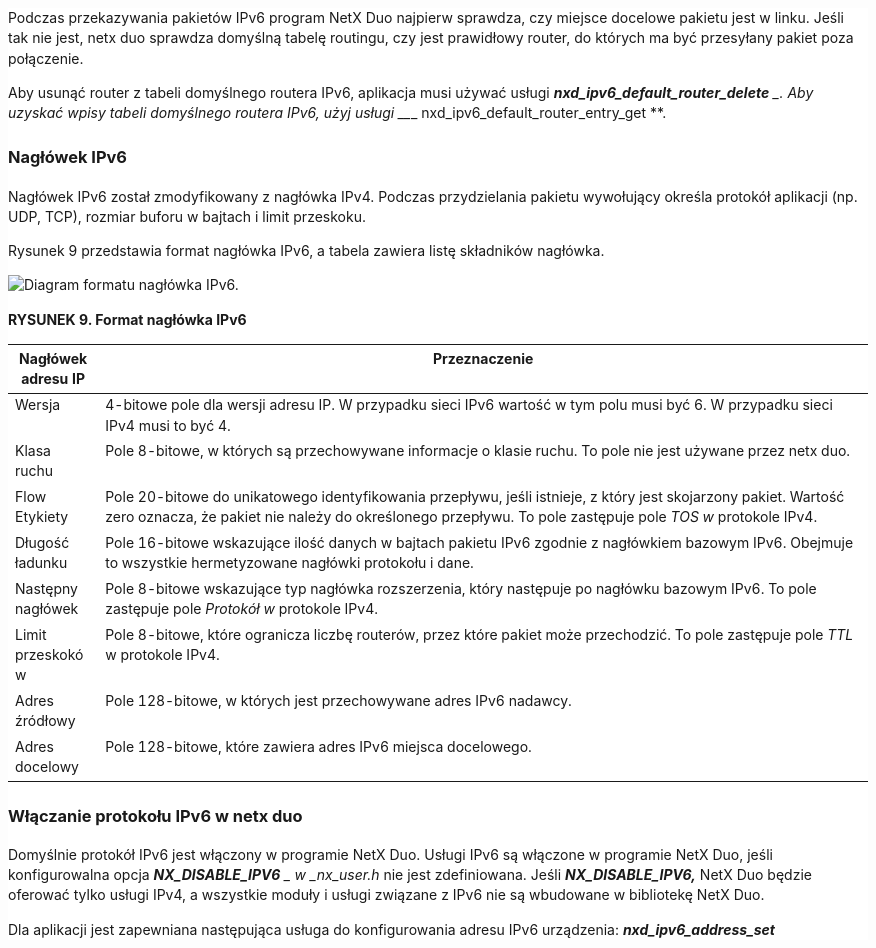 Podczas przekazywania pakietów IPv6 program NetX Duo najpierw sprawdza, czy miejsce docelowe pakietu jest w linku. Jeśli tak nie jest, netx duo sprawdza domyślną tabelę routingu, czy jest prawidłowy router, do których ma być przesyłany pakiet poza połączenie.  

Aby usunąć router z tabeli domyślnego routera IPv6, aplikacja musi używać usługi ***nxd_ipv6_default_router_delete** _. Aby uzyskać wpisy tabeli domyślnego routera IPv6, użyj usługi __*_ nxd_ipv6_default_router_entry_get **.

### <a name="ipv6-header"></a>Nagłówek IPv6    
Nagłówek IPv6 został zmodyfikowany z nagłówka IPv4. Podczas przydzielania pakietu wywołujący określa protokół aplikacji (np. UDP, TCP), rozmiar buforu w bajtach i limit przeskoku.   

Rysunek 9 przedstawia format nagłówka IPv6, a tabela zawiera listę składników nagłówka.

![Diagram formatu nagłówka IPv6.](./media/user-guide/image18.png)

**RYSUNEK 9. Format nagłówka IPv6**

|Nagłówek adresu IP | Przeznaczenie |
|---|---|
|Wersja |4-bitowe pole dla wersji adresu IP. W przypadku sieci IPv6 wartość w tym polu musi być 6. W przypadku sieci IPv4 musi to być 4.|
|Klasa ruchu |Pole 8-bitowe, w których są przechowywane informacje o klasie ruchu. To pole nie jest używane przez netx duo.|
|Flow Etykiety |Pole 20-bitowe do unikatowego identyfikowania przepływu, jeśli istnieje, z który jest skojarzony pakiet. Wartość zero oznacza, że pakiet nie należy do określonego przepływu. To pole zastępuje pole *TOS w* protokole IPv4.|
|Długość ładunku |Pole 16-bitowe wskazujące ilość danych w bajtach pakietu IPv6 zgodnie z nagłówkiem bazowym IPv6. Obejmuje to wszystkie hermetyzowane nagłówki protokołu i dane.|
|Następny nagłówek | Pole 8-bitowe wskazujące typ nagłówka rozszerzenia, który następuje po nagłówku bazowym IPv6. To pole zastępuje pole *Protokół w* protokole IPv4.|
|Limit przeskoków |Pole 8-bitowe, które ogranicza liczbę routerów, przez które pakiet może przechodzić. To pole zastępuje pole *TTL* w protokole IPv4.|
|Adres źródłowy |Pole 128-bitowe, w których jest przechowywane adres IPv6 nadawcy.|
|Adres docelowy |Pole 128-bitowe, które zawiera adres IPv6 miejsca docelowego.|

### <a name="enabling-ipv6-in-netx-duo"></a>Włączanie protokołu IPv6 w netx duo    
Domyślnie protokół IPv6 jest włączony w programie NetX Duo. Usługi IPv6 są włączone w programie NetX Duo, jeśli konfigurowalna opcja ***NX_DISABLE_IPV6** _ w _nx_user.h* nie jest zdefiniowana. Jeśli ***NX_DISABLE_IPV6,*** NetX Duo będzie oferować tylko usługi IPv4, a wszystkie moduły i usługi związane z IPv6 nie są wbudowane w bibliotekę NetX Duo.

Dla aplikacji jest zapewniana następująca usługa do konfigurowania adresu IPv6 urządzenia: ***nxd_ipv6_address_set***

